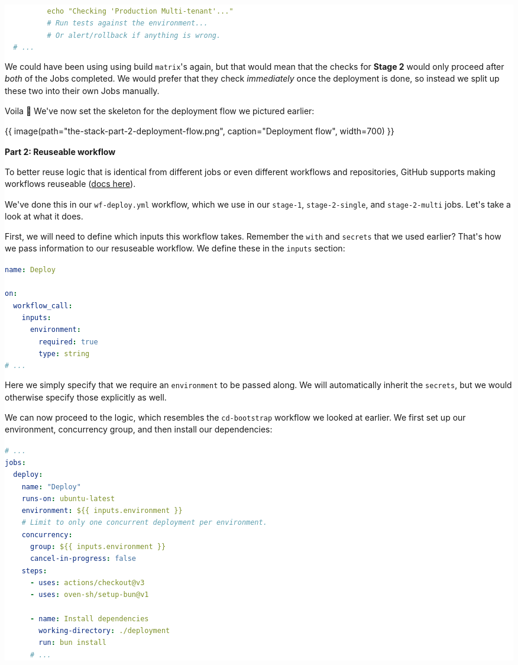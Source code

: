```yaml ,linenos
          echo "Checking 'Production Multi-tenant'..."
          # Run tests against the environment...
          # Or alert/rollback if anything is wrong.
  # ...
```

We could have been using using build `matrix`'s again, but that would mean that the checks for **Stage 2** would only proceed after *both* of the Jobs completed. We would prefer that they check *immediately* once the deployment is done, so instead we split up these two into their own Jobs manually.

Voila 🎉 We've now set the skeleton for the deployment flow we pictured earlier:


{{ image(path="the-stack-part-2-deployment-flow.png", caption="Deployment flow", width=700) }}

**Part 2: Reuseable workflow**

To better reuse logic that is identical from different jobs or even different workflows and repositories, GitHub supports making workflows reuseable ([docs here](https://docs.github.com/en/actions/using-workflows/reusing-workflows)).

We've done this in our `wf-deploy.yml` workflow, which we use in our `stage-1`, `stage-2-single`, and `stage-2-multi` jobs. Let's take a look at what it does.

First, we will need to define which inputs this workflow takes. Remember the `with` and `secrets` that we used earlier? That's how we pass information to our resuseable workflow. We define these in the `inputs` section:


```yaml ,linenos
name: Deploy

on:
  workflow_call:
    inputs:
      environment:
        required: true
        type: string
# ...
```

Here we simply specify that we require an `environment` to be passed along. We will automatically inherit the `secrets`, but we would otherwise specify those explicitly as well.

We can now proceed to the logic, which resembles the `cd-bootstrap` workflow we looked at earlier. We first set up our environment, concurrency group, and then install our dependencies:


```yaml ,linenos
# ...
jobs:
  deploy:
    name: "Deploy"
    runs-on: ubuntu-latest
    environment: ${{ inputs.environment }}
    # Limit to only one concurrent deployment per environment.
    concurrency:
      group: ${{ inputs.environment }}
      cancel-in-progress: false
    steps:
      - uses: actions/checkout@v3
      - uses: oven-sh/setup-bun@v1

      - name: Install dependencies
        working-directory: ./deployment
        run: bun install
      # ...
```
